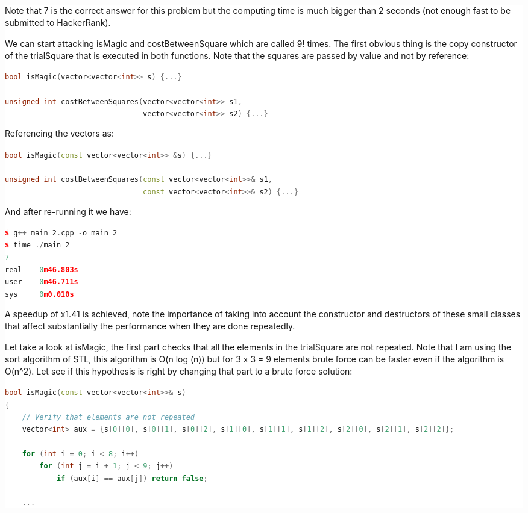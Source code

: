 Note that 7 is the correct answer for this problem but the computing time is
much bigger than 2 seconds (not enough fast to be submitted to HackerRank).

We can start attacking isMagic and costBetweenSquare which are called 9! times.
The first obvious thing is the copy constructor of the trialSquare that is
executed in both functions. Note that the squares are passed by value and not
by reference:

```cpp
bool isMagic(vector<vector<int>> s) {...}

unsigned int costBetweenSquares(vector<vector<int>> s1,
                                vector<vector<int>> s2) {...}
```

Referencing the vectors as:

```cpp
bool isMagic(const vector<vector<int>> &s) {...}

unsigned int costBetweenSquares(const vector<vector<int>>& s1,
                                const vector<vector<int>>& s2) {...}
```

And after re-running it we have:

```cpp
$ g++ main_2.cpp -o main_2
$ time ./main_2
7
real    0m46.803s
user    0m46.711s
sys     0m0.010s
```

A speedup of x1.41 is achieved, note the importance of taking into account the
constructor and destructors of these small classes that affect substantially
the performance when they are done repeatedly.

Let take a look at isMagic, the first part checks that all the elements in the
trialSquare are not repeated. Note that I am using the sort algorithm of STL,
this algorithm is O(n log (n)) but for 3 x 3 = 9 elements brute force can be
faster even if the algorithm is O(n^2). Let see if this hypothesis is right by
changing that part to a brute force solution:

```cpp
bool isMagic(const vector<vector<int>>& s)
{
    // Verify that elements are not repeated
    vector<int> aux = {s[0][0], s[0][1], s[0][2], s[1][0], s[1][1], s[1][2], s[2][0], s[2][1], s[2][2]};

    for (int i = 0; i < 8; i++)
        for (int j = i + 1; j < 9; j++)
            if (aux[i] == aux[j]) return false;

    ...
```
